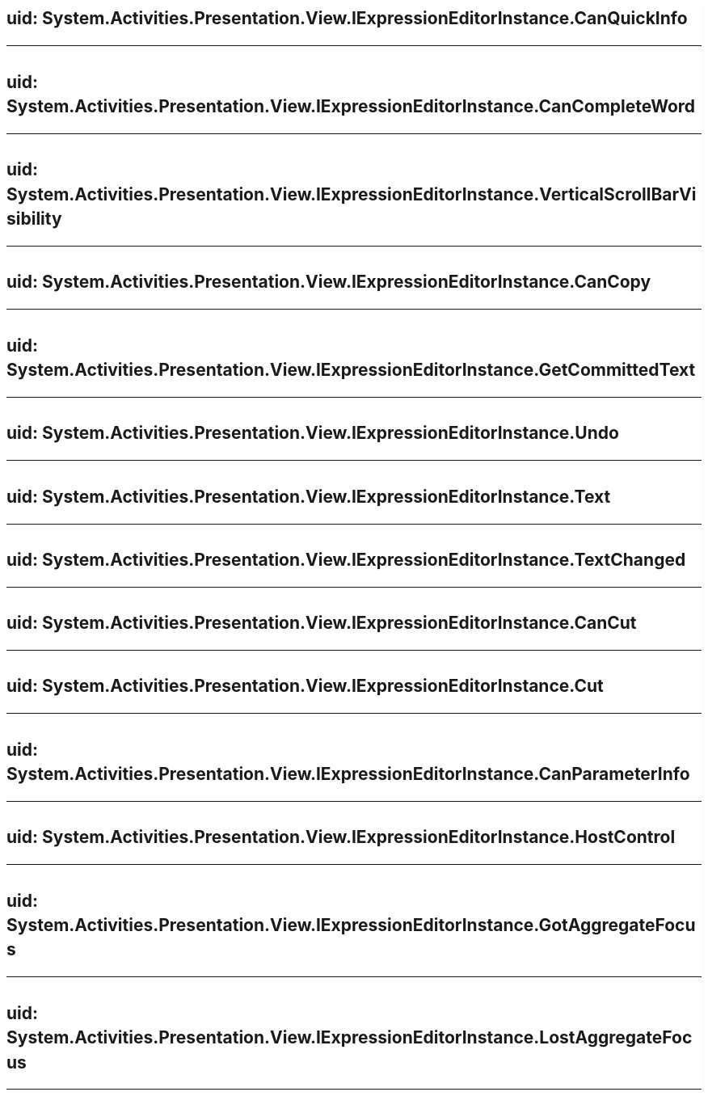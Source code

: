 uid: System.Activities.Presentation.View.IExpressionEditorInstance.CanQuickInfo
---

---
uid: System.Activities.Presentation.View.IExpressionEditorInstance.CanCompleteWord
---

---
uid: System.Activities.Presentation.View.IExpressionEditorInstance.VerticalScrollBarVisibility
---

---
uid: System.Activities.Presentation.View.IExpressionEditorInstance.CanCopy
---

---
uid: System.Activities.Presentation.View.IExpressionEditorInstance.GetCommittedText
---

---
uid: System.Activities.Presentation.View.IExpressionEditorInstance.Undo
---

---
uid: System.Activities.Presentation.View.IExpressionEditorInstance.Text
---

---
uid: System.Activities.Presentation.View.IExpressionEditorInstance.TextChanged
---

---
uid: System.Activities.Presentation.View.IExpressionEditorInstance.CanCut
---

---
uid: System.Activities.Presentation.View.IExpressionEditorInstance.Cut
---

---
uid: System.Activities.Presentation.View.IExpressionEditorInstance.CanParameterInfo
---

---
uid: System.Activities.Presentation.View.IExpressionEditorInstance.HostControl
---

---
uid: System.Activities.Presentation.View.IExpressionEditorInstance.GotAggregateFocus
---

---
uid: System.Activities.Presentation.View.IExpressionEditorInstance.LostAggregateFocus
---

---